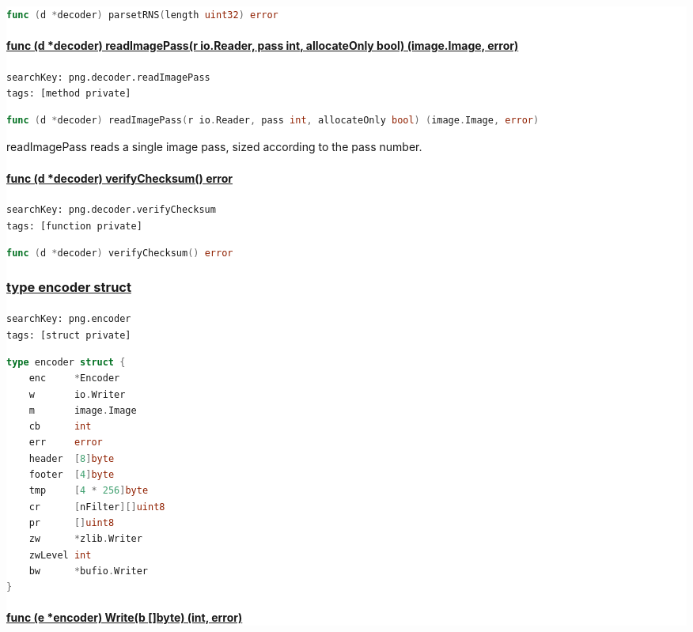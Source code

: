 ```Go
func (d *decoder) parsetRNS(length uint32) error
```

#### <a id="decoder.readImagePass" href="#decoder.readImagePass">func (d *decoder) readImagePass(r io.Reader, pass int, allocateOnly bool) (image.Image, error)</a>

```
searchKey: png.decoder.readImagePass
tags: [method private]
```

```Go
func (d *decoder) readImagePass(r io.Reader, pass int, allocateOnly bool) (image.Image, error)
```

readImagePass reads a single image pass, sized according to the pass number. 

#### <a id="decoder.verifyChecksum" href="#decoder.verifyChecksum">func (d *decoder) verifyChecksum() error</a>

```
searchKey: png.decoder.verifyChecksum
tags: [function private]
```

```Go
func (d *decoder) verifyChecksum() error
```

### <a id="encoder" href="#encoder">type encoder struct</a>

```
searchKey: png.encoder
tags: [struct private]
```

```Go
type encoder struct {
	enc     *Encoder
	w       io.Writer
	m       image.Image
	cb      int
	err     error
	header  [8]byte
	footer  [4]byte
	tmp     [4 * 256]byte
	cr      [nFilter][]uint8
	pr      []uint8
	zw      *zlib.Writer
	zwLevel int
	bw      *bufio.Writer
}
```

#### <a id="encoder.Write" href="#encoder.Write">func (e *encoder) Write(b []byte) (int, error)</a>
